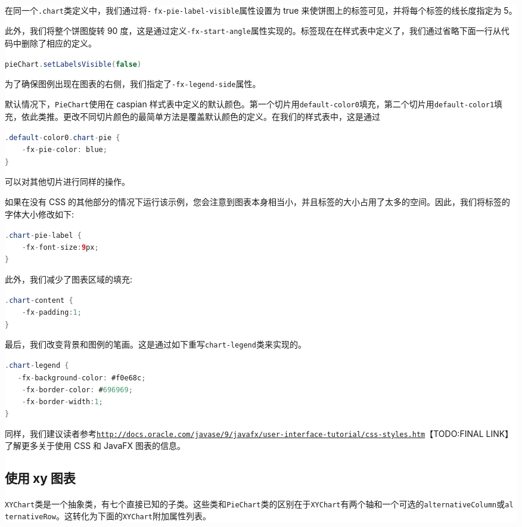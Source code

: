 在同一个`.chart`类定义中，我们通过将`-` `fx-pie-label-visible`属性设置为 true 来使饼图上的标签可见，并将每个标签的线长度指定为 5。

此外，我们将整个饼图旋转 90 度，这是通过定义`-fx-start-angle`属性实现的。标签现在在样式表中定义了，我们通过省略下面一行从代码中删除了相应的定义。

```java
pieChart.setLabelsVisible(false)

```

为了确保图例出现在图表的右侧，我们指定了`-fx-legend-side`属性。

默认情况下，`PieChart`使用在 caspian 样式表中定义的默认颜色。第一个切片用`default-color0`填充，第二个切片用`default-color1`填充，依此类推。更改不同切片颜色的最简单方法是覆盖默认颜色的定义。在我们的样式表中，这是通过

```java
.default-color0.chart-pie {
    -fx-pie-color: blue;
}

```

可以对其他切片进行同样的操作。

如果在没有 CSS 的其他部分的情况下运行该示例，您会注意到图表本身相当小，并且标签的大小占用了太多的空间。因此，我们将标签的字体大小修改如下:

```java
.chart-pie-label {
    -fx-font-size:9px;
}

```

此外，我们减少了图表区域的填充:

```java
.chart-content {
    -fx-padding:1;
}

```

最后，我们改变背景和图例的笔画。这是通过如下重写`chart-legend`类来实现的。

```java
.chart-legend {
   -fx-background-color: #f0e68c;
    -fx-border-color: #696969;
    -fx-border-width:1;
}

```

同样，我们建议读者参考[`http://docs.oracle.com/javase/9/javafx/user-interface-tutorial/css-styles.htm`](http://docs.oracle.com/javase/9/javafx/user-interface-tutorial/css-styles.htm)【TODO:FINAL LINK】了解更多关于使用 CSS 和 JavaFX 图表的信息。

## 使用 xy 图表

`XYChart`类是一个抽象类，有七个直接已知的子类。这些类和`PieChart`类的区别在于`XYChart`有两个轴和一个可选的`alternativeColumn`或`alternativeRow`。这转化为下面的`XYChart`附加属性列表。
